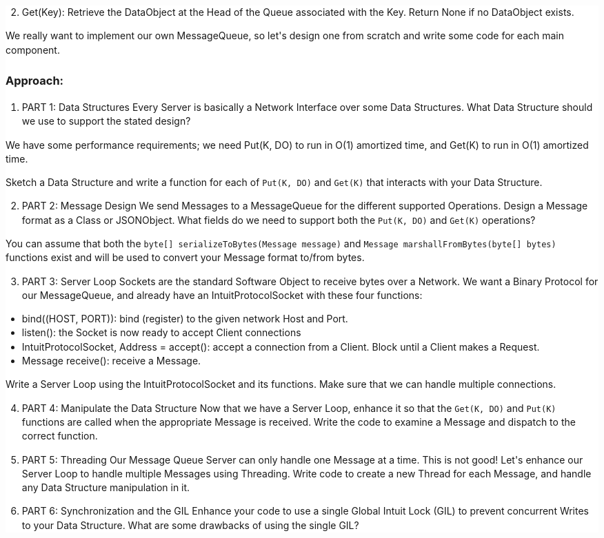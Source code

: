 2. Get(Key): Retrieve the DataObject at the Head of the Queue
associated with the Key. Return None if no DataObject exists.

We really want to implement our own MessageQueue, so let's design one
from scratch and write some code for each main component.

### Approach:
1. PART 1: Data Structures
Every Server is basically a Network Interface over some Data
Structures. What Data Structure should we use to support the stated
design?

We have some performance requirements; we need Put(K, DO) to run in
O(1) amortized time, and Get(K) to run in O(1) amortized time.

Sketch a Data Structure and write a function for each of `Put(K, DO)`
and `Get(K)` that interacts with your Data Structure.

2. PART 2: Message Design
We send Messages to a MessageQueue for the different supported
Operations. Design a Message format as a Class or JSONObject. What
fields do we need to support both the `Put(K, DO)` and `Get(K)`
operations?

You can assume that both the `byte[] serializeToBytes(Message
message)` and `Message marshallFromBytes(byte[] bytes)` functions
exist and will be used to convert your Message format to/from bytes.

3. PART 3: Server Loop
Sockets are the standard Software Object to receive bytes over a
Network. We want a Binary Protocol for our MessageQueue, and already
have an IntuitProtocolSocket with these four functions:
- bind((HOST, PORT)): bind (register) to the given network Host and Port.
- listen(): the Socket is now ready to accept Client connections
- IntuitProtocolSocket, Address = accept(): accept a connection from a Client. Block until a Client makes a Request.
- Message receive(): receive a Message.

Write a Server Loop using the IntuitProtocolSocket and its
functions. Make sure that we can handle multiple connections.

4. PART 4: Manipulate the Data Structure
Now that we have a Server Loop, enhance it so that the `Get(K, DO)`
and `Put(K)` functions are called when the appropriate Message is
received. Write the code to examine a Message and dispatch to the
correct function.

5. PART 5: Threading
Our Message Queue Server can only handle one Message at a time. This
is not good! Let's enhance our Server Loop to handle multiple Messages
using Threading. Write code to create a new Thread for each Message,
and handle any Data Structure manipulation in it.

6. PART 6: Synchronization and the GIL
Enhance your code to use a single Global Intuit Lock (GIL) to prevent
concurrent Writes to your Data Structure. What are some drawbacks of
using the single GIL?
